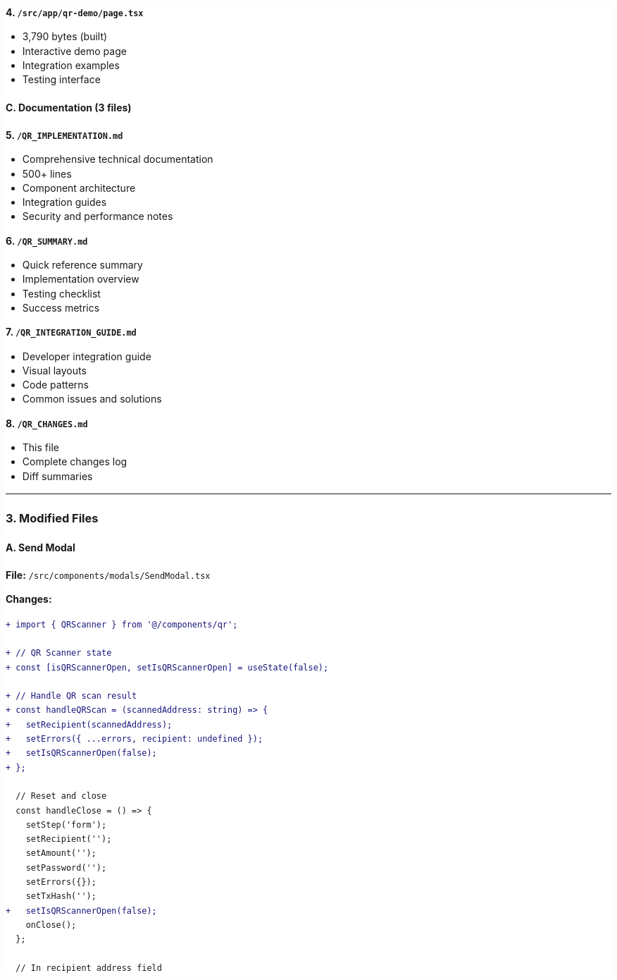 **4. `/src/app/qr-demo/page.tsx`**
- 3,790 bytes (built)
- Interactive demo page
- Integration examples
- Testing interface

#### C. Documentation (3 files)

**5. `/QR_IMPLEMENTATION.md`**
- Comprehensive technical documentation
- 500+ lines
- Component architecture
- Integration guides
- Security and performance notes

**6. `/QR_SUMMARY.md`**
- Quick reference summary
- Implementation overview
- Testing checklist
- Success metrics

**7. `/QR_INTEGRATION_GUIDE.md`**
- Developer integration guide
- Visual layouts
- Code patterns
- Common issues and solutions

**8. `/QR_CHANGES.md`**
- This file
- Complete changes log
- Diff summaries

---

### 3. Modified Files

#### A. Send Modal

**File:** `/src/components/modals/SendModal.tsx`

**Changes:**
```diff
+ import { QRScanner } from '@/components/qr';

+ // QR Scanner state
+ const [isQRScannerOpen, setIsQRScannerOpen] = useState(false);

+ // Handle QR scan result
+ const handleQRScan = (scannedAddress: string) => {
+   setRecipient(scannedAddress);
+   setErrors({ ...errors, recipient: undefined });
+   setIsQRScannerOpen(false);
+ };

  // Reset and close
  const handleClose = () => {
    setStep('form');
    setRecipient('');
    setAmount('');
    setPassword('');
    setErrors({});
    setTxHash('');
+   setIsQRScannerOpen(false);
    onClose();
  };

  // In recipient address field
```
